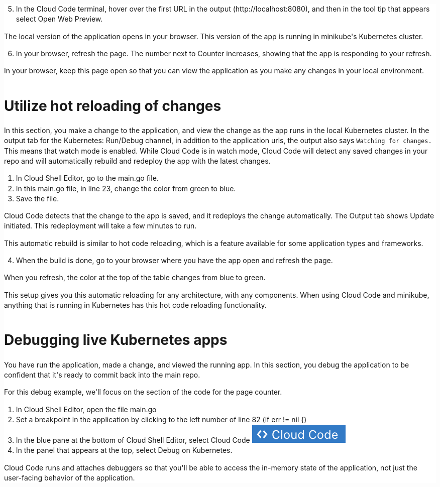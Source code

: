 5. In the Cloud Code terminal, hover over the first URL in the output (http://localhost:8080), and then in the tool tip that appears select Open Web Preview.

The local version of the application opens in your browser. This version of the app is running in minikube's Kubernetes cluster.

6. In your browser, refresh the page. The number next to Counter increases, showing that the app is responding to your refresh.

In your browser, keep this page open so that you can view the application as you make any changes in your local environment.

# Utilize hot reloading of changes

In this section, you make a change to the application, and view the change as the app runs in the local Kubernetes cluster. In the output tab for the Kubernetes: Run/Debug channel, in addition to the application urls, the output also says `Watching for changes.` This means that watch mode is enabled. While Cloud Code is in watch mode, Cloud Code will detect any saved changes in your repo and will automatically rebuild and redeploy the app with the latest changes.

1. In Cloud Shell Editor, go to the main.go file.
2. In this main.go file, in line 23, change the color from green to blue.
3. Save the file.

Cloud Code detects that the change to the app is saved, and it redeploys the change automatically. The Output tab shows Update initiated. This redeployment will take a few minutes to run.

This automatic rebuild is similar to hot code reloading, which is a feature available for some application types and frameworks. 

4. When the build is done, go to your browser where you have the app open and refresh the page.

When you refresh, the color at the top of the table changes from blue to green.

This setup gives you this automatic reloading for any architecture, with any components. When using Cloud Code and minikube, anything that is running in Kubernetes has this hot code reloading functionality.

# Debugging live Kubernetes apps

You have run the application, made a change, and viewed the running app. In this section, you debug the application to be confident that it's ready to commit back into the main repo.

For this debug example, we'll focus on the section of the code for the page counter.

1. In Cloud Shell Editor, open the file main.go
2. Set a breakpoint in the application by clicking to the left  number of line 82 (if err != nil {)
3. In the blue pane at the bottom of Cloud Shell Editor, select Cloud Code    ![image](y1nu68cr85h.png)
4. In the panel that appears at the top, select Debug on Kubernetes.

Cloud Code runs and attaches debuggers so that you'll be able to access the in-memory state of the application, not just the user-facing behavior of the application.
